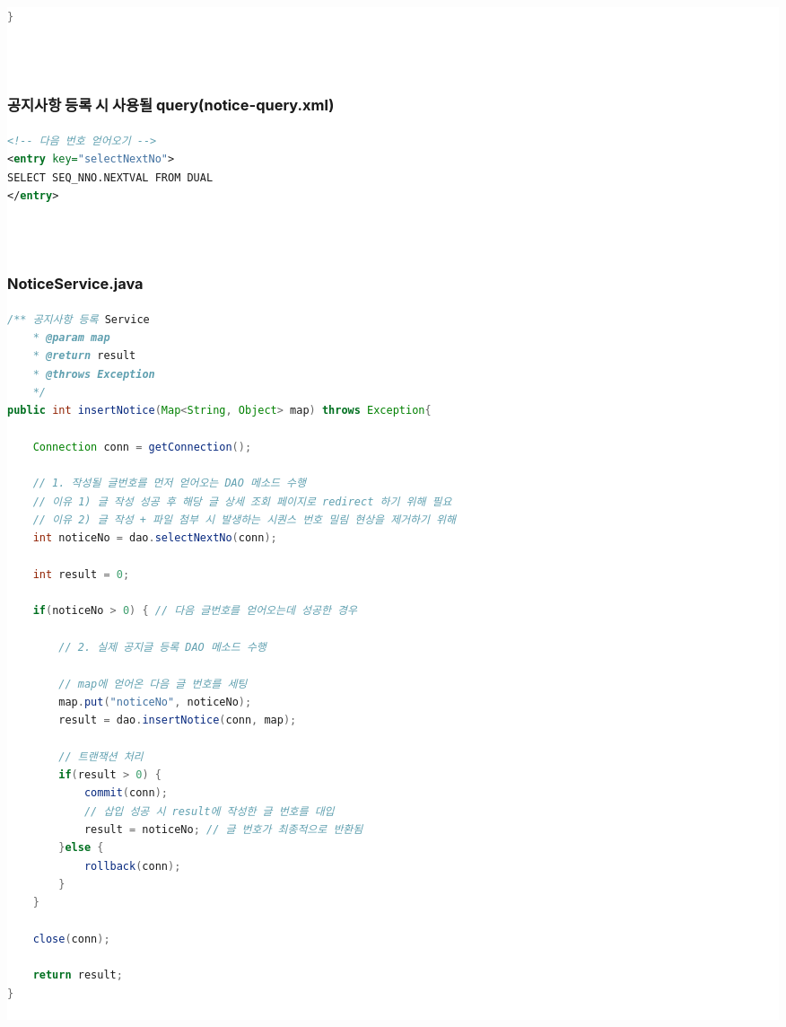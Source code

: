 ```java
}
```
<br><br>

### 공지사항 등록 시 사용될 query(notice-query.xml)

```xml
<!-- 다음 번호 얻어오기 -->
<entry key="selectNextNo">
SELECT SEQ_NNO.NEXTVAL FROM DUAL
</entry>
```

<br><br>

### NoticeService.java

```java	
/** 공지사항 등록 Service
    * @param map
    * @return result
    * @throws Exception
    */
public int insertNotice(Map<String, Object> map) throws Exception{
    
    Connection conn = getConnection();
    
    // 1. 작성될 글번호를 먼저 얻어오는 DAO 메소드 수행
    // 이유 1) 글 작성 성공 후 해당 글 상세 조회 페이지로 redirect 하기 위해 필요
    // 이유 2) 글 작성 + 파일 첨부 시 발생하는 시퀀스 번호 밀림 현상을 제거하기 위해
    int noticeNo = dao.selectNextNo(conn);
    
    int result = 0;
    
    if(noticeNo > 0) { // 다음 글번호를 얻어오는데 성공한 경우
        
        // 2. 실제 공지글 등록 DAO 메소드 수행
        
        // map에 얻어온 다음 글 번호를 세팅
        map.put("noticeNo", noticeNo);
        result = dao.insertNotice(conn, map);
        
        // 트랜잭션 처리
        if(result > 0) {
            commit(conn);
            // 삽입 성공 시 result에 작성한 글 번호를 대입
            result = noticeNo; // 글 번호가 최종적으로 반환됨
        }else {
            rollback(conn);
        }
    }
    
    close(conn);
    
    return result;
}
	

```
